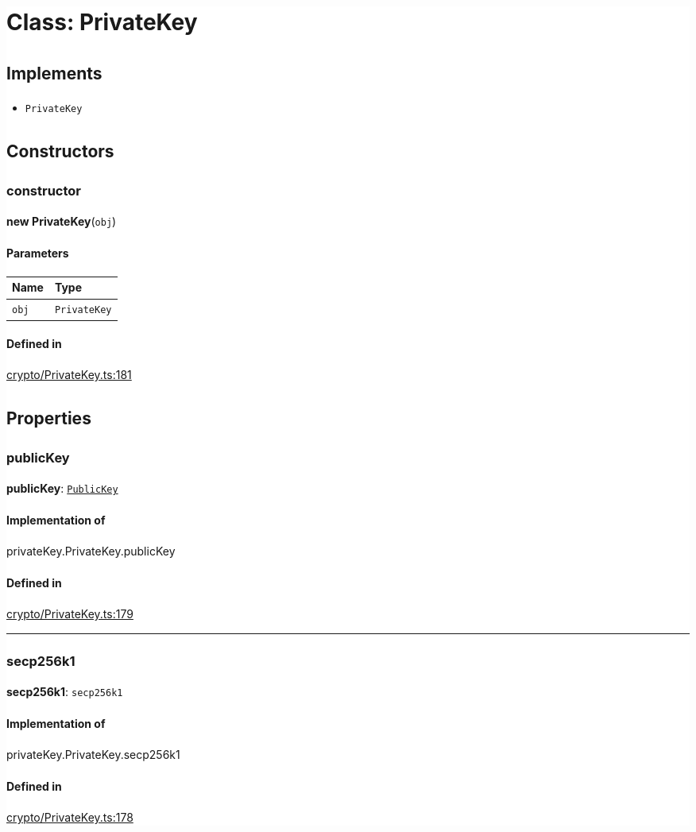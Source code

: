 
# Class: PrivateKey

## Implements

- `PrivateKey`

## Constructors

### constructor

**new PrivateKey**(`obj`)

#### Parameters

| Name | Type |
| :------ | :------ |
| `obj` | `PrivateKey` |

#### Defined in

[crypto/PrivateKey.ts:181](https://github.com/xmtp/xmtp-js/blob/b6e743a/src/crypto/PrivateKey.ts#L181)

## Properties

### publicKey

 **publicKey**: [`PublicKey`](PublicKey.md)

#### Implementation of

privateKey.PrivateKey.publicKey

#### Defined in

[crypto/PrivateKey.ts:179](https://github.com/xmtp/xmtp-js/blob/b6e743a/src/crypto/PrivateKey.ts#L179)

___

### secp256k1

 **secp256k1**: `secp256k1`

#### Implementation of

privateKey.PrivateKey.secp256k1

#### Defined in

[crypto/PrivateKey.ts:178](https://github.com/xmtp/xmtp-js/blob/b6e743a/src/crypto/PrivateKey.ts#L178)
